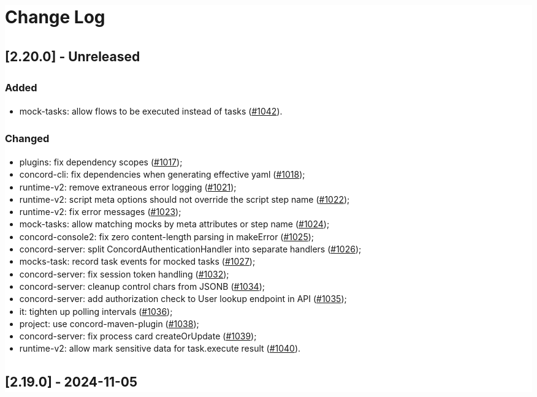 # Change Log

## [2.20.0] - Unreleased

### Added

- mock-tasks: allow flows to be executed instead of tasks
([#1042](https://github.com/walmartlabs/concord/pull/1042)).

### Changed

- plugins: fix dependency scopes
([#1017](https://github.com/walmartlabs/concord/pull/1017));
- concord-cli: fix dependencies when generating effective yaml
([#1018](https://github.com/walmartlabs/concord/pull/1018));
- runtime-v2: remove extraneous error logging
([#1021](https://github.com/walmartlabs/concord/pull/1021));
- runtime-v2: script meta options should not override
the script step name
([#1022](https://github.com/walmartlabs/concord/pull/1022));
- runtime-v2: fix error messages
([#1023](https://github.com/walmartlabs/concord/pull/1023));
- mock-tasks: allow matching mocks by meta attributes or
step name
([#1024](https://github.com/walmartlabs/concord/pull/1024));
- concord-console2: fix zero content-length parsing in makeError
([#1025](https://github.com/walmartlabs/concord/pull/1025));
- concord-server: split ConcordAuthenticationHandler into
separate handlers
([#1026](https://github.com/walmartlabs/concord/pull/1026));
- mocks-task: record task events for mocked tasks
([#1027](https://github.com/walmartlabs/concord/pull/1027));
- concord-server: fix session token handling
([#1032](https://github.com/walmartlabs/concord/pull/1032));
- concord-server: cleanup control chars from JSONB 
([#1034](https://github.com/walmartlabs/concord/pull/1034));
- concord-server: add authorization check to User lookup
endpoint in API
([#1035](https://github.com/walmartlabs/concord/pull/1035));
- it: tighten up polling intervals
([#1036](https://github.com/walmartlabs/concord/pull/1036));
- project: use concord-maven-plugin
([#1038](https://github.com/walmartlabs/concord/pull/1038));
- concord-server: fix process card createOrUpdate
([#1039](https://github.com/walmartlabs/concord/pull/1039));
- runtime-v2: allow mark sensitive data for task.execute result
([#1040](https://github.com/walmartlabs/concord/pull/1040)).



## [2.19.0] - 2024-11-05
